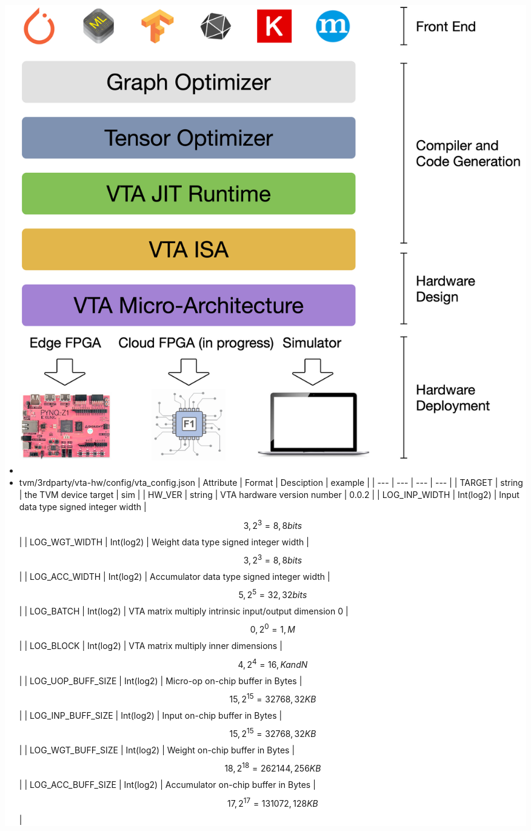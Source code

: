  - ![vta_stack](pic/vta_stack.png)
  - tvm/3rdparty/vta-hw/config/vta_config.json
    | Attribute | Format | Desciption | example |
    | --- | --- | --- | --- |
    | TARGET | string | the TVM device target | sim |
    | HW_VER | string | VTA hardware version number | 0.0.2 | 
    | LOG_INP_WIDTH | Int(log2) | Input data type signed integer width | $$3,2^3=8,8bits$$ | 
    | LOG_WGT_WIDTH | Int(log2) | Weight data type signed integer width | $$3,2^3=8,8bits$$ | 
    | LOG_ACC_WIDTH | Int(log2) | Accumulator data type signed integer width | $$5,2^5=32,32bits$$ | 
    | LOG_BATCH | Int(log2) | VTA matrix multiply intrinsic input/output dimension 0 | $$0,2^0=1, M $$ | 
    | LOG_BLOCK | Int(log2) | VTA matrix multiply inner dimensions | $$4,2^4=16, K and N $$ | 
    | LOG_UOP_BUFF_SIZE | Int(log2) | Micro-op on-chip buffer in Bytes | $$15,2^15=32768, 32KB $$ |
    | LOG_INP_BUFF_SIZE | Int(log2) | Input on-chip buffer in Bytes | $$15,2^15=32768, 32KB $$ |
    | LOG_WGT_BUFF_SIZE | Int(log2) | Weight on-chip buffer in Bytes | $$18,2^18=262144, 256KB $$ |
    | LOG_ACC_BUFF_SIZE | Int(log2) | Accumulator on-chip buffer in Bytes | $$17,2^17=131072,128KB $$ |
